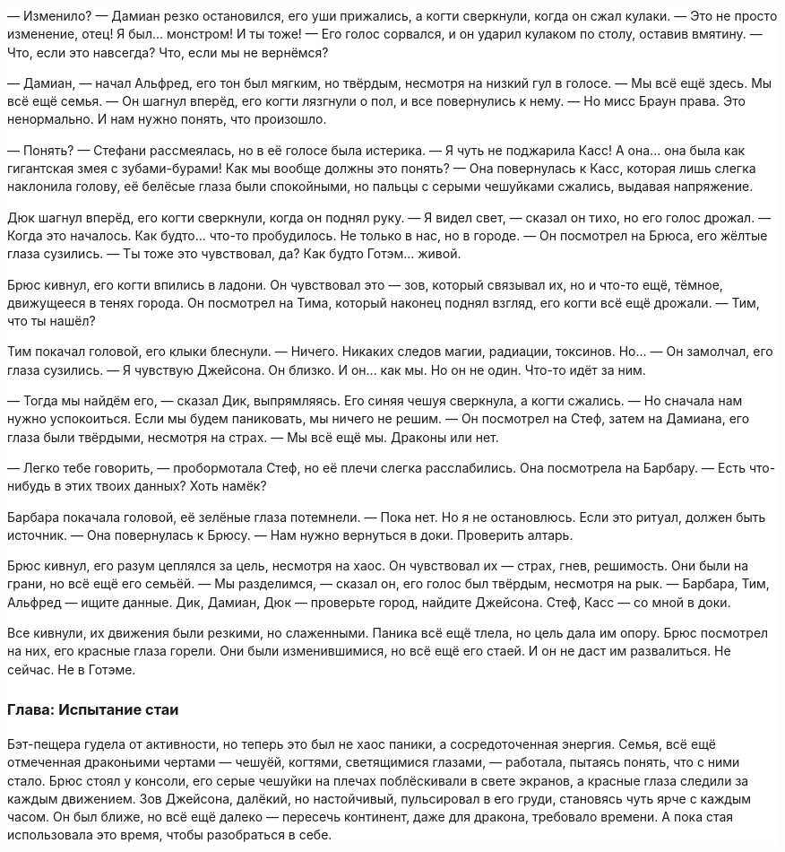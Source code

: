 — Изменило? — Дамиан резко остановился, его уши прижались, а когти сверкнули, когда он сжал кулаки. — Это не просто изменение, отец! Я был... монстром! И ты тоже! — Его голос сорвался, и он ударил кулаком по столу, оставив вмятину. — Что, если это навсегда? Что, если мы не вернёмся?

— Дамиан, — начал Альфред, его тон был мягким, но твёрдым, несмотря на низкий гул в голосе. — Мы всё ещё здесь. Мы всё ещё семья. — Он шагнул вперёд, его когти лязгнули о пол, и все повернулись к нему. — Но мисс Браун права. Это ненормально. И нам нужно понять, что произошло.

— Понять? — Стефани рассмеялась, но в её голосе была истерика. — Я чуть не поджарила Касс! А она... она была как гигантская змея с зубами-бурами! Как мы вообще должны это понять? — Она повернулась к Касс, которая лишь слегка наклонила голову, её белёсые глаза были спокойными, но пальцы с серыми чешуйками сжались, выдавая напряжение.

Дюк шагнул вперёд, его когти сверкнули, когда он поднял руку. — Я видел свет, — сказал он тихо, но его голос дрожал. — Когда это началось. Как будто... что-то пробудилось. Не только в нас, но в городе. — Он посмотрел на Брюса, его жёлтые глаза сузились. — Ты тоже это чувствовал, да? Как будто Готэм... живой.

Брюс кивнул, его когти впились в ладони. Он чувствовал это — зов, который связывал их, но и что-то ещё, тёмное, движущееся в тенях города. Он посмотрел на Тима, который наконец поднял взгляд, его когти всё ещё дрожали. — Тим, что ты нашёл?

Тим покачал головой, его клыки блеснули. — Ничего. Никаких следов магии, радиации, токсинов. Но... — Он замолчал, его глаза сузились. — Я чувствую Джейсона. Он близко. И он... как мы. Но он не один. Что-то идёт за ним.

— Тогда мы найдём его, — сказал Дик, выпрямляясь. Его синяя чешуя сверкнула, а когти сжались. — Но сначала нам нужно успокоиться. Если мы будем паниковать, мы ничего не решим. — Он посмотрел на Стеф, затем на Дамиана, его глаза были твёрдыми, несмотря на страх. — Мы всё ещё мы. Драконы или нет.

— Легко тебе говорить, — пробормотала Стеф, но её плечи слегка расслабились. Она посмотрела на Барбару. — Есть что-нибудь в этих твоих данных? Хоть намёк?

Барбара покачала головой, её зелёные глаза потемнели. — Пока нет. Но я не остановлюсь. Если это ритуал, должен быть источник. — Она повернулась к Брюсу. — Нам нужно вернуться в доки. Проверить алтарь.

Брюс кивнул, его разум цеплялся за цель, несмотря на хаос. Он чувствовал их — страх, гнев, решимость. Они были на грани, но всё ещё его семьёй. — Мы разделимся, — сказал он, его голос был твёрдым, несмотря на рык. — Барбара, Тим, Альфред — ищите данные. Дик, Дамиан, Дюк — проверьте город, найдите Джейсона. Стеф, Касс — со мной в доки.

Все кивнули, их движения были резкими, но слаженными. Паника всё ещё тлела, но цель дала им опору. Брюс посмотрел на них, его красные глаза горели. Они были изменившимися, но всё ещё его стаей. И он не даст им развалиться. Не сейчас. Не в Готэме.




### Глава: Испытание стаи

Бэт-пещера гудела от активности, но теперь это был не хаос паники, а сосредоточенная энергия. Семья, всё ещё отмеченная драконьими чертами — чешуёй, когтями, светящимися глазами, — работала, пытаясь понять, что с ними стало. Брюс стоял у консоли, его серые чешуйки на плечах поблёскивали в свете экранов, а красные глаза следили за каждым движением. Зов Джейсона, далёкий, но настойчивый, пульсировал в его груди, становясь чуть ярче с каждым часом. Он был ближе, но всё ещё далеко — пересечь континент, даже для дракона, требовало времени. А пока стая использовала это время, чтобы разобраться в себе.
